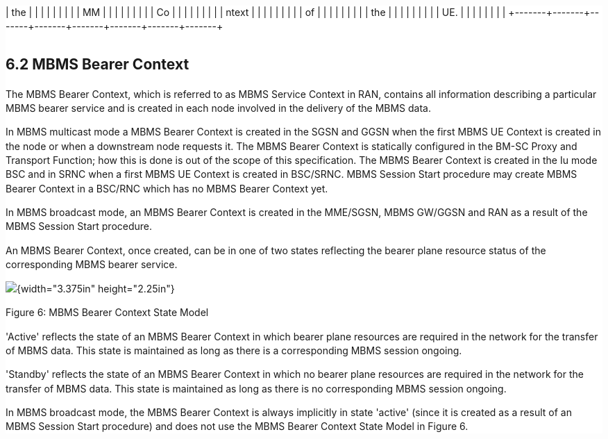 | the   |       |       |       |       |       |       |       |
| MM    |       |       |       |       |       |       |       |
| Co    |       |       |       |       |       |       |       |
| ntext |       |       |       |       |       |       |       |
| of    |       |       |       |       |       |       |       |
| the   |       |       |       |       |       |       |       |
| UE.   |       |       |       |       |       |       |       |
+-------+-------+-------+-------+-------+-------+-------+-------+

6.2 MBMS Bearer Context
-----------------------

The MBMS Bearer Context, which is referred to as MBMS Service Context in
RAN, contains all information describing a particular MBMS bearer
service and is created in each node involved in the delivery of the MBMS
data.

In MBMS multicast mode a MBMS Bearer Context is created in the SGSN and
GGSN when the first MBMS UE Context is created in the node or when a
downstream node requests it. The MBMS Bearer Context is statically
configured in the BM-SC Proxy and Transport Function; how this is done
is out of the scope of this specification. The MBMS Bearer Context is
created in the Iu mode BSC and in SRNC when a first MBMS UE Context is
created in BSC/SRNC. MBMS Session Start procedure may create MBMS Bearer
Context in a BSC/RNC which has no MBMS Bearer Context yet.

In MBMS broadcast mode, an MBMS Bearer Context is created in the
MME/SGSN, MBMS GW/GGSN and RAN as a result of the MBMS Session Start
procedure.

An MBMS Bearer Context, once created, can be in one of two states
reflecting the bearer plane resource status of the corresponding MBMS
bearer service.

![](media/image10.wmf){width="3.375in" height="2.25in"}

Figure 6: MBMS Bearer Context State Model

\'Active\' reflects the state of an MBMS Bearer Context in which bearer
plane resources are required in the network for the transfer of MBMS
data. This state is maintained as long as there is a corresponding MBMS
session ongoing.

\'Standby\' reflects the state of an MBMS Bearer Context in which no
bearer plane resources are required in the network for the transfer of
MBMS data. This state is maintained as long as there is no corresponding
MBMS session ongoing.

In MBMS broadcast mode, the MBMS Bearer Context is always implicitly in
state \'active\' (since it is created as a result of an MBMS Session
Start procedure) and does not use the MBMS Bearer Context State Model in
Figure 6.
